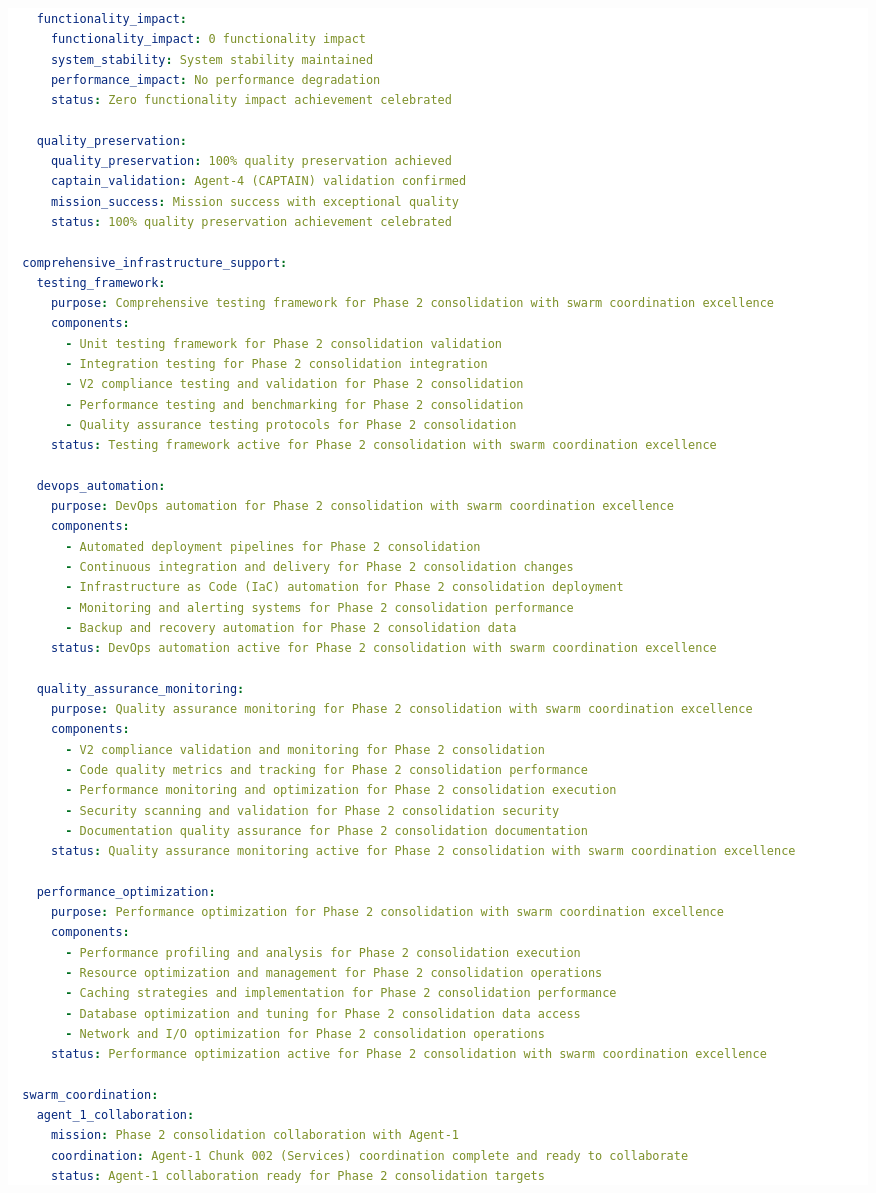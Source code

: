 ```yaml
    functionality_impact:
      functionality_impact: 0 functionality impact
      system_stability: System stability maintained
      performance_impact: No performance degradation
      status: Zero functionality impact achievement celebrated
    
    quality_preservation:
      quality_preservation: 100% quality preservation achieved
      captain_validation: Agent-4 (CAPTAIN) validation confirmed
      mission_success: Mission success with exceptional quality
      status: 100% quality preservation achievement celebrated
  
  comprehensive_infrastructure_support:
    testing_framework:
      purpose: Comprehensive testing framework for Phase 2 consolidation with swarm coordination excellence
      components:
        - Unit testing framework for Phase 2 consolidation validation
        - Integration testing for Phase 2 consolidation integration
        - V2 compliance testing and validation for Phase 2 consolidation
        - Performance testing and benchmarking for Phase 2 consolidation
        - Quality assurance testing protocols for Phase 2 consolidation
      status: Testing framework active for Phase 2 consolidation with swarm coordination excellence
  
    devops_automation:
      purpose: DevOps automation for Phase 2 consolidation with swarm coordination excellence
      components:
        - Automated deployment pipelines for Phase 2 consolidation
        - Continuous integration and delivery for Phase 2 consolidation changes
        - Infrastructure as Code (IaC) automation for Phase 2 consolidation deployment
        - Monitoring and alerting systems for Phase 2 consolidation performance
        - Backup and recovery automation for Phase 2 consolidation data
      status: DevOps automation active for Phase 2 consolidation with swarm coordination excellence
  
    quality_assurance_monitoring:
      purpose: Quality assurance monitoring for Phase 2 consolidation with swarm coordination excellence
      components:
        - V2 compliance validation and monitoring for Phase 2 consolidation
        - Code quality metrics and tracking for Phase 2 consolidation performance
        - Performance monitoring and optimization for Phase 2 consolidation execution
        - Security scanning and validation for Phase 2 consolidation security
        - Documentation quality assurance for Phase 2 consolidation documentation
      status: Quality assurance monitoring active for Phase 2 consolidation with swarm coordination excellence
  
    performance_optimization:
      purpose: Performance optimization for Phase 2 consolidation with swarm coordination excellence
      components:
        - Performance profiling and analysis for Phase 2 consolidation execution
        - Resource optimization and management for Phase 2 consolidation operations
        - Caching strategies and implementation for Phase 2 consolidation performance
        - Database optimization and tuning for Phase 2 consolidation data access
        - Network and I/O optimization for Phase 2 consolidation operations
      status: Performance optimization active for Phase 2 consolidation with swarm coordination excellence
  
  swarm_coordination:
    agent_1_collaboration:
      mission: Phase 2 consolidation collaboration with Agent-1
      coordination: Agent-1 Chunk 002 (Services) coordination complete and ready to collaborate
      status: Agent-1 collaboration ready for Phase 2 consolidation targets
```